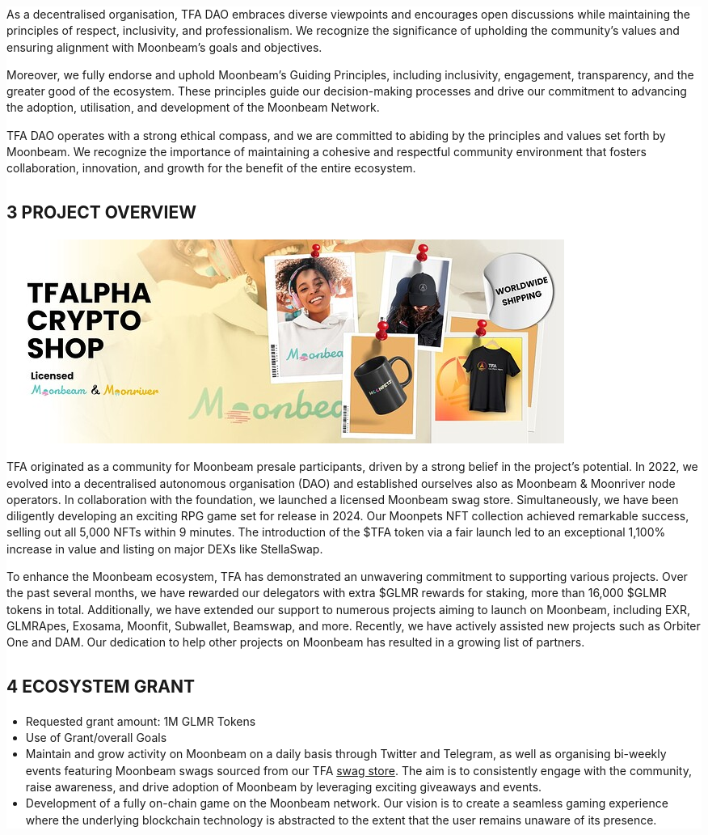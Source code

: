 As a decentralised organisation, TFA DAO embraces diverse viewpoints and encourages open discussions while maintaining the principles of respect, inclusivity, and professionalism. We recognize the significance of upholding the community’s values and ensuring alignment with Moonbeam’s goals and objectives.

Moreover, we fully endorse and uphold Moonbeam’s Guiding Principles, including inclusivity, engagement, transparency, and the greater good of the ecosystem. These principles guide our decision-making processes and drive our commitment to advancing the adoption, utilisation, and development of the Moonbeam Network.

TFA DAO operates with a strong ethical compass, and we are committed to abiding by the principles and values set forth by Moonbeam. We recognize the importance of maintaining a cohesive and respectful community environment that fosters collaboration, innovation, and growth for the benefit of the entire ecosystem.

## 3 PROJECT OVERVIEW  

![TFADAO-SHOP](assets/tfdadao/tfadao-shop.jpeg)

TFA originated as a community for Moonbeam presale participants, driven by a strong belief in the project’s potential. In 2022, we evolved into a decentralised autonomous organisation (DAO) and established ourselves also as Moonbeam & Moonriver node operators. In collaboration with the foundation, we launched a licensed Moonbeam swag store. Simultaneously, we have been diligently developing an exciting RPG game set for release in 2024. Our Moonpets NFT collection achieved remarkable success, selling out all 5,000 NFTs within 9 minutes. The introduction of the $TFA token via a fair launch led to an exceptional 1,100% increase in value and listing on major DEXs like StellaSwap.

To enhance the Moonbeam ecosystem, TFA has demonstrated an unwavering commitment to supporting various projects. Over the past several months, we have rewarded our delegators with extra $GLMR rewards for staking, more than 16,000 $GLMR tokens in total. Additionally, we have extended our support to numerous projects aiming to launch on Moonbeam, including EXR, GLMRApes, Exosama, Moonfit, Subwallet, Beamswap, and more. Recently, we have actively assisted new projects such as Orbiter One and DAM. Our dedication to help other projects on Moonbeam has resulted in a growing list of partners.

## 4 ECOSYSTEM GRANT

-   Requested grant amount: 1M GLMR Tokens
-   Use of Grant/overall Goals
-   Maintain and grow activity on Moonbeam on a daily basis through Twitter and Telegram, as well as organising bi-weekly events featuring Moonbeam swags sourced from our TFA  [swag store](https://store.tfalpha.xyz/). The aim is to consistently engage with the community, raise awareness, and drive adoption of Moonbeam by leveraging exciting giveaways and events.
-   Development of a fully on-chain game on the Moonbeam network. Our vision is to create a seamless gaming experience where the underlying blockchain technology is abstracted to the extent that the user remains unaware of its presence.

